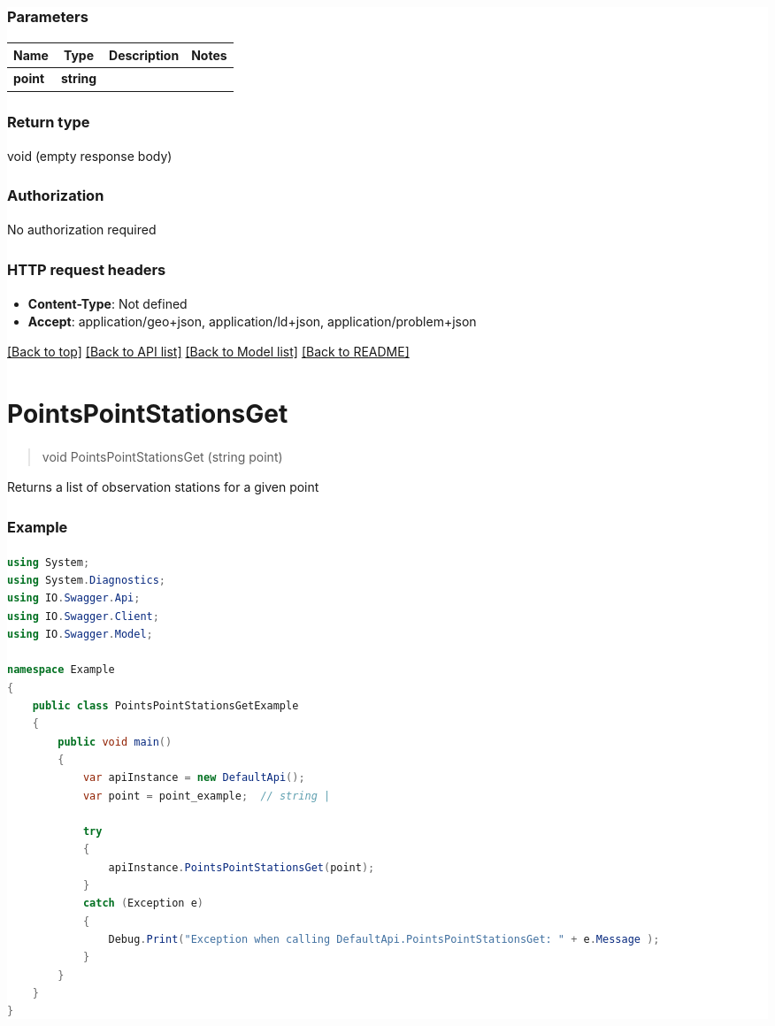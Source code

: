 ### Parameters

Name | Type | Description  | Notes
------------- | ------------- | ------------- | -------------
 **point** | **string**|  | 

### Return type

void (empty response body)

### Authorization

No authorization required

### HTTP request headers

 - **Content-Type**: Not defined
 - **Accept**: application/geo+json, application/ld+json, application/problem+json

[[Back to top]](#) [[Back to API list]](../README.md#documentation-for-api-endpoints) [[Back to Model list]](../README.md#documentation-for-models) [[Back to README]](../README.md)
<a name="pointspointstationsget"></a>
# **PointsPointStationsGet**
> void PointsPointStationsGet (string point)



Returns a list of observation stations for a given point

### Example
```csharp
using System;
using System.Diagnostics;
using IO.Swagger.Api;
using IO.Swagger.Client;
using IO.Swagger.Model;

namespace Example
{
    public class PointsPointStationsGetExample
    {
        public void main()
        {
            var apiInstance = new DefaultApi();
            var point = point_example;  // string | 

            try
            {
                apiInstance.PointsPointStationsGet(point);
            }
            catch (Exception e)
            {
                Debug.Print("Exception when calling DefaultApi.PointsPointStationsGet: " + e.Message );
            }
        }
    }
}
```
